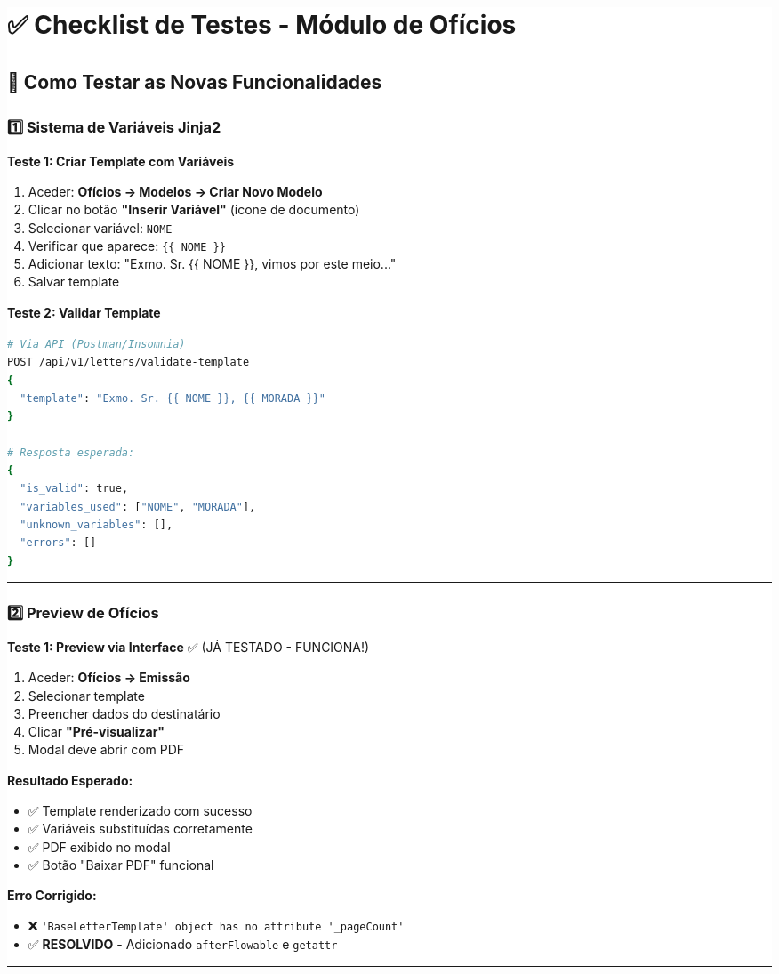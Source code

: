 # ✅ Checklist de Testes - Módulo de Ofícios

## 🧪 Como Testar as Novas Funcionalidades

### 1️⃣ **Sistema de Variáveis Jinja2**

**Teste 1: Criar Template com Variáveis**
1. Aceder: **Ofícios → Modelos → Criar Novo Modelo**
2. Clicar no botão **"Inserir Variável"** (ícone de documento)
3. Selecionar variável: `NOME`
4. Verificar que aparece: `{{ NOME }}`
5. Adicionar texto: "Exmo. Sr. {{ NOME }}, vimos por este meio..."
6. Salvar template

**Teste 2: Validar Template**
```bash
# Via API (Postman/Insomnia)
POST /api/v1/letters/validate-template
{
  "template": "Exmo. Sr. {{ NOME }}, {{ MORADA }}"
}

# Resposta esperada:
{
  "is_valid": true,
  "variables_used": ["NOME", "MORADA"],
  "unknown_variables": [],
  "errors": []
}
```

---

### 2️⃣ **Preview de Ofícios**

**Teste 1: Preview via Interface** ✅ (JÁ TESTADO - FUNCIONA!)
1. Aceder: **Ofícios → Emissão**
2. Selecionar template
3. Preencher dados do destinatário
4. Clicar **"Pré-visualizar"**
5. Modal deve abrir com PDF

**Resultado Esperado:**
- ✅ Template renderizado com sucesso
- ✅ Variáveis substituídas corretamente
- ✅ PDF exibido no modal
- ✅ Botão "Baixar PDF" funcional

**Erro Corrigido:**
- ❌ `'BaseLetterTemplate' object has no attribute '_pageCount'`
- ✅ **RESOLVIDO** - Adicionado `afterFlowable` e `getattr`

---